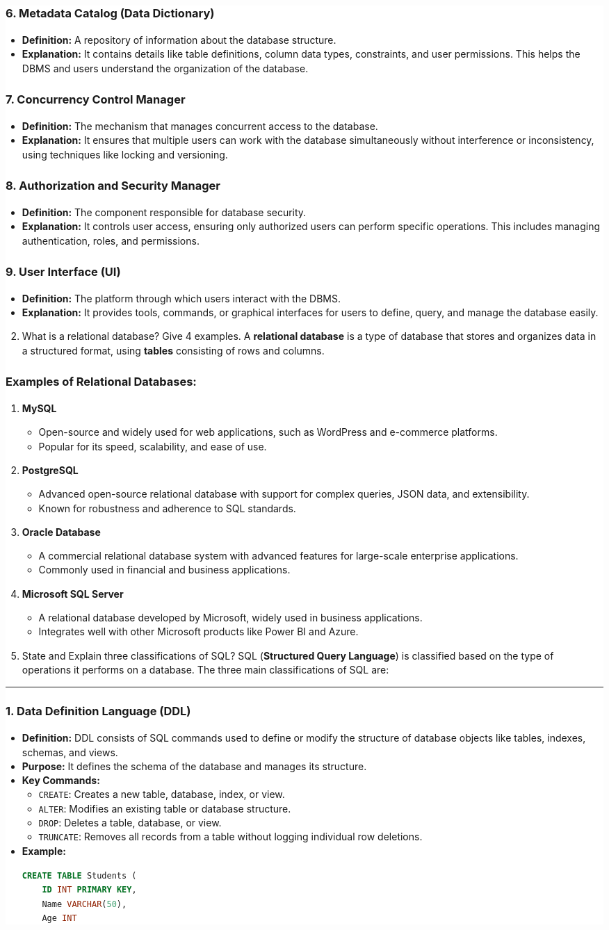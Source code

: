 ### 6. **Metadata Catalog (Data Dictionary)**
   - **Definition:** A repository of information about the database structure.
   - **Explanation:** It contains details like table definitions, column data types, constraints, and user permissions. This helps the DBMS and users understand the organization of the database.

### 7. **Concurrency Control Manager**
   - **Definition:** The mechanism that manages concurrent access to the database.
   - **Explanation:** It ensures that multiple users can work with the database simultaneously without interference or inconsistency, using techniques like locking and versioning.

### 8. **Authorization and Security Manager**
   - **Definition:** The component responsible for database security.
   - **Explanation:** It controls user access, ensuring only authorized users can perform specific operations. This includes managing authentication, roles, and permissions.

### 9. **User Interface (UI)**
   - **Definition:** The platform through which users interact with the DBMS.
   - **Explanation:** It provides tools, commands, or graphical interfaces for users to define, query, and manage the database easily.

2. What is a relational database? Give 4 examples.
A **relational database** is a type of database that stores and organizes data in a structured format, using **tables** consisting of rows and columns. 

### Examples of Relational Databases:

1. **MySQL**  
   - Open-source and widely used for web applications, such as WordPress and e-commerce platforms.
   - Popular for its speed, scalability, and ease of use.

2. **PostgreSQL**  
   - Advanced open-source relational database with support for complex queries, JSON data, and extensibility.
   - Known for robustness and adherence to SQL standards.

3. **Oracle Database**  
   - A commercial relational database system with advanced features for large-scale enterprise applications.
   - Commonly used in financial and business applications.

4. **Microsoft SQL Server**  
   - A relational database developed by Microsoft, widely used in business applications.
   - Integrates well with other Microsoft products like Power BI and Azure. 

3. State and Explain three classifications of SQL?
SQL (**Structured Query Language**) is classified based on the type of operations it performs on a database. The three main classifications of SQL are:

---

### 1. **Data Definition Language (DDL)**
   - **Definition:** DDL consists of SQL commands used to define or modify the structure of database objects like tables, indexes, schemas, and views.
   - **Purpose:** It defines the schema of the database and manages its structure.
   - **Key Commands:**
     - `CREATE`: Creates a new table, database, index, or view.
     - `ALTER`: Modifies an existing table or database structure.
     - `DROP`: Deletes a table, database, or view.
     - `TRUNCATE`: Removes all records from a table without logging individual row deletions.
   - **Example:**
     ```sql
     CREATE TABLE Students (
         ID INT PRIMARY KEY,
         Name VARCHAR(50),
         Age INT